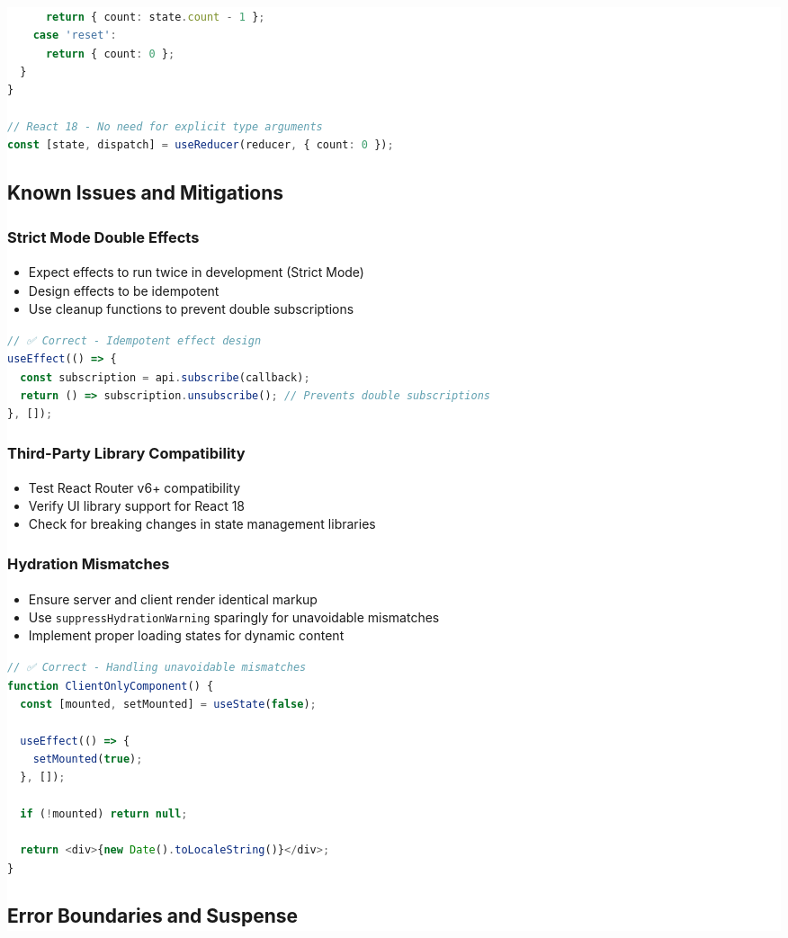 ```typescript
      return { count: state.count - 1 };
    case 'reset':
      return { count: 0 };
  }
}

// React 18 - No need for explicit type arguments
const [state, dispatch] = useReducer(reducer, { count: 0 });
```

## Known Issues and Mitigations

### Strict Mode Double Effects
- Expect effects to run twice in development (Strict Mode)
- Design effects to be idempotent
- Use cleanup functions to prevent double subscriptions

```javascript
// ✅ Correct - Idempotent effect design
useEffect(() => {
  const subscription = api.subscribe(callback);
  return () => subscription.unsubscribe(); // Prevents double subscriptions
}, []);
```

### Third-Party Library Compatibility
- Test React Router v6+ compatibility
- Verify UI library support for React 18
- Check for breaking changes in state management libraries

### Hydration Mismatches
- Ensure server and client render identical markup
- Use `suppressHydrationWarning` sparingly for unavoidable mismatches
- Implement proper loading states for dynamic content

```javascript
// ✅ Correct - Handling unavoidable mismatches
function ClientOnlyComponent() {
  const [mounted, setMounted] = useState(false);
  
  useEffect(() => {
    setMounted(true);
  }, []);

  if (!mounted) return null;
  
  return <div>{new Date().toLocaleString()}</div>;
}
```

## Error Boundaries and Suspense

